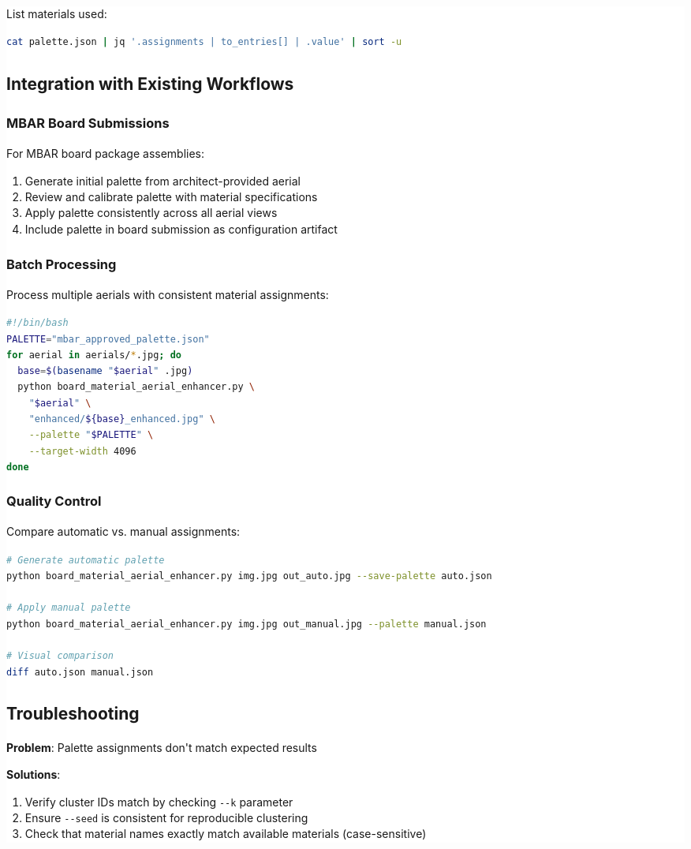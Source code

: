 List materials used:

```bash
cat palette.json | jq '.assignments | to_entries[] | .value' | sort -u
```

## Integration with Existing Workflows

### MBAR Board Submissions

For MBAR board package assemblies:
1. Generate initial palette from architect-provided aerial
2. Review and calibrate palette with material specifications
3. Apply palette consistently across all aerial views
4. Include palette in board submission as configuration artifact

### Batch Processing

Process multiple aerials with consistent material assignments:

```bash
#!/bin/bash
PALETTE="mbar_approved_palette.json"
for aerial in aerials/*.jpg; do
  base=$(basename "$aerial" .jpg)
  python board_material_aerial_enhancer.py \
    "$aerial" \
    "enhanced/${base}_enhanced.jpg" \
    --palette "$PALETTE" \
    --target-width 4096
done
```

### Quality Control

Compare automatic vs. manual assignments:

```bash
# Generate automatic palette
python board_material_aerial_enhancer.py img.jpg out_auto.jpg --save-palette auto.json

# Apply manual palette
python board_material_aerial_enhancer.py img.jpg out_manual.jpg --palette manual.json

# Visual comparison
diff auto.json manual.json
```

## Troubleshooting

**Problem**: Palette assignments don't match expected results

**Solutions**:
1. Verify cluster IDs match by checking `--k` parameter
2. Ensure `--seed` is consistent for reproducible clustering
3. Check that material names exactly match available materials (case-sensitive)
